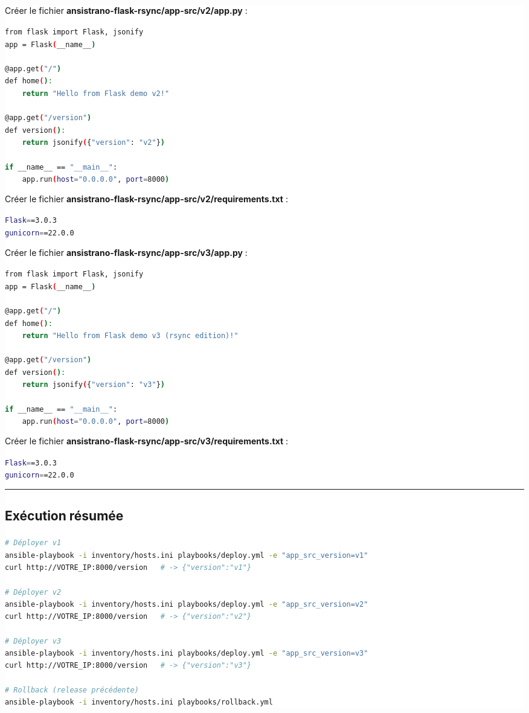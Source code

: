 Créer le fichier **ansistrano-flask-rsync/app-src/v2/app.py** :

```bash
from flask import Flask, jsonify
app = Flask(__name__)

@app.get("/")
def home():
    return "Hello from Flask demo v2!"

@app.get("/version")
def version():
    return jsonify({"version": "v2"})

if __name__ == "__main__":
    app.run(host="0.0.0.0", port=8000)
```

Créer le fichier **ansistrano-flask-rsync/app-src/v2/requirements.txt** :

```bash
Flask==3.0.3
gunicorn==22.0.0
```

Créer le fichier **ansistrano-flask-rsync/app-src/v3/app.py** :

```bash
from flask import Flask, jsonify
app = Flask(__name__)

@app.get("/")
def home():
    return "Hello from Flask demo v3 (rsync edition)!"

@app.get("/version")
def version():
    return jsonify({"version": "v3"})

if __name__ == "__main__":
    app.run(host="0.0.0.0", port=8000)
```

Créer le fichier **ansistrano-flask-rsync/app-src/v3/requirements.txt** :

```bash
Flask==3.0.3
gunicorn==22.0.0
```

---

## Exécution **résumée**

```bash
# Déployer v1
ansible-playbook -i inventory/hosts.ini playbooks/deploy.yml -e "app_src_version=v1"
curl http://VOTRE_IP:8000/version   # -> {"version":"v1"}

# Déployer v2
ansible-playbook -i inventory/hosts.ini playbooks/deploy.yml -e "app_src_version=v2"
curl http://VOTRE_IP:8000/version   # -> {"version":"v2"}

# Déployer v3
ansible-playbook -i inventory/hosts.ini playbooks/deploy.yml -e "app_src_version=v3"
curl http://VOTRE_IP:8000/version   # -> {"version":"v3"}

# Rollback (release précédente)
ansible-playbook -i inventory/hosts.ini playbooks/rollback.yml
```